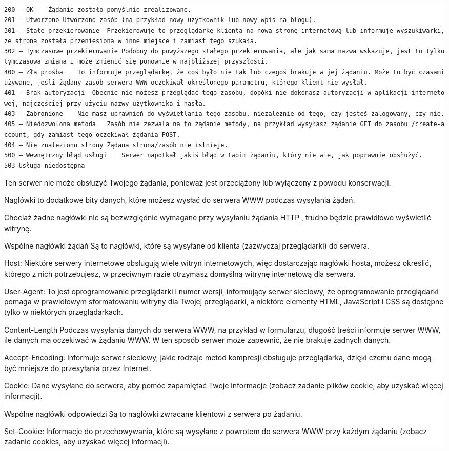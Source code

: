 
```
200 - OK	Żądanie zostało pomyślnie zrealizowane.
201 - Utworzono	Utworzono zasób (na przykład nowy użytkownik lub nowy wpis na blogu).
301 — Stałe przekierowanie	Przekierowuje to przeglądarkę klienta na nową stronę internetową lub informuje wyszukiwarki, że strona została przeniesiona w inne miejsce i zamiast tego szukała.
302 — Tymczasowe przekierowanie	Podobny do powyższego stałego przekierowania, ale jak sama nazwa wskazuje, jest to tylko tymczasowa zmiana i może zmienić się ponownie w najbliższej przyszłości.
400 — Zła prośba	To informuje przeglądarkę, że coś było nie tak lub czegoś brakuje w jej żądaniu. Może to być czasami używane, jeśli żądany zasób serwera WWW oczekiwał określonego parametru, którego klient nie wysłał.
401 — Brak autoryzacji	Obecnie nie możesz przeglądać tego zasobu, dopóki nie dokonasz autoryzacji w aplikacji internetowej, najczęściej przy użyciu nazwy użytkownika i hasła.
403 - Zabronione	Nie masz uprawnień do wyświetlania tego zasobu, niezależnie od tego, czy jesteś zalogowany, czy nie.
405 — Niedozwolona metoda	Zasób nie zezwala na to żądanie metody, na przykład wysyłasz żądanie GET do zasobu /create-account, gdy zamiast tego oczekiwał żądania POST.
404 — Nie znaleziono strony	Żądana strona/zasób nie istnieje.
500 — Wewnętrzny błąd usługi	Serwer napotkał jakiś błąd w twoim żądaniu, który nie wie, jak poprawnie obsłużyć.
503 Usługa niedostępna
``` 
Ten serwer nie może obsłużyć Twojego żądania, ponieważ jest przeciążony lub wyłączony z powodu konserwacji.


Nagłówki to dodatkowe bity danych, które możesz wysłać do serwera WWW podczas wysyłania żądań.

Chociaż żadne nagłówki nie są bezwzględnie wymagane przy wysyłaniu żądania HTTP , trudno będzie prawidłowo wyświetlić witrynę.

Wspólne nagłówki żądań
﻿Są to nagłówki, które są wysyłane od klienta (zazwyczaj przeglądarki) do serwera.

Host: Niektóre serwery internetowe obsługują wiele witryn internetowych, więc dostarczając nagłówki hosta, możesz określić, którego z nich potrzebujesz, w przeciwnym razie otrzymasz domyślną witrynę internetową dla serwera.

User-Agent: To jest oprogramowanie przeglądarki i numer wersji, informujący serwer sieciowy, że oprogramowanie przeglądarki pomaga w prawidłowym sformatowaniu witryny dla Twojej przeglądarki, a niektóre elementy HTML, JavaScript i CSS są dostępne tylko w niektórych przeglądarkach.

Content-Length Podczas wysyłania danych do serwera WWW, na przykład w formularzu, długość treści informuje serwer WWW, ile danych ma oczekiwać w żądaniu WWW. W ten sposób serwer może zapewnić, że nie brakuje żadnych danych.

Accept-Encoding: Informuje serwer sieciowy, jakie rodzaje metod kompresji obsługuje przeglądarka, dzięki czemu dane mogą być mniejsze do przesyłania przez Internet.

Cookie: Dane wysyłane do serwera, aby pomóc zapamiętać Twoje informacje (zobacz zadanie plików cookie, aby uzyskać więcej informacji).

Wspólne nagłówki odpowiedzi
Są to nagłówki zwracane klientowi z serwera po żądaniu.

Set-Cookie: Informacje do przechowywania, które są wysyłane z powrotem do serwera WWW przy każdym żądaniu (zobacz zadanie cookies, aby uzyskać więcej informacji).
